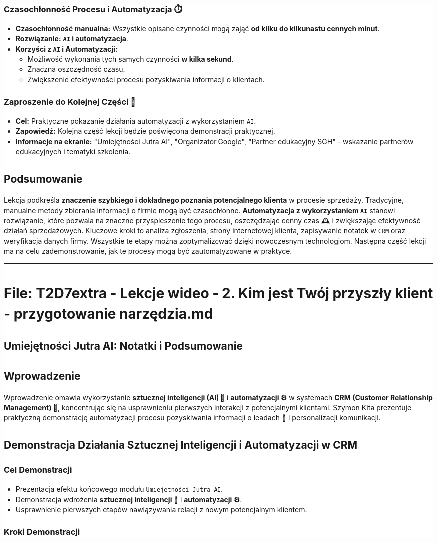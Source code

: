 ### Czasochłonność Procesu i Automatyzacja ⏱️

- **Czasochłonność manualna:** Wszystkie opisane czynności mogą zająć **od kilku do kilkunastu cennych minut**.
- **Rozwiązanie:** **`AI` i automatyzacja**.
- **Korzyści z `AI` i Automatyzacji:**
    - Możliwość wykonania tych samych czynności **w kilka sekund**.
    - Znaczna oszczędność czasu.
    - Zwiększenie efektywności procesu pozyskiwania informacji o klientach.

### Zaproszenie do Kolejnej Części 🚀

- **Cel:** Praktyczne pokazanie działania automatyzacji z wykorzystaniem `AI`.
- **Zapowiedź:** Kolejna część lekcji będzie poświęcona demonstracji praktycznej.
- **Informacje na ekranie:** "Umiejętności Jutra AI", "Organizator Google", "Partner edukacyjny SGH" - wskazanie partnerów edukacyjnych i tematyki szkolenia.

## Podsumowanie

Lekcja podkreśla **znaczenie szybkiego i dokładnego poznania potencjalnego klienta** w procesie sprzedaży. Tradycyjne, manualne metody zbierania informacji o firmie mogą być czasochłonne. **Automatyzacja z wykorzystaniem `AI`** stanowi rozwiązanie, które pozwala na znaczne przyspieszenie tego procesu, oszczędzając cenny czas 🕰️ i zwiększając efektywność działań sprzedażowych. Kluczowe kroki to analiza zgłoszenia, strony internetowej klienta, zapisywanie notatek w `CRM` oraz weryfikacja danych firmy. Wszystkie te etapy można zoptymalizować dzięki nowoczesnym technologiom. Następna część lekcji ma na celu zademonstrowanie, jak te procesy mogą być zautomatyzowane w praktyce.
___
# File: T2D7extra - Lekcje wideo - 2. Kim jest Twój przyszły klient - przygotowanie narzędzia.md
## Umiejętności Jutra AI: Notatki i Podsumowanie

## Wprowadzenie

Wprowadzenie omawia wykorzystanie **sztucznej inteligencji (AI) 🤖** i **automatyzacji ⚙️** w systemach **CRM (Customer Relationship Management) 💼**, koncentrując się na usprawnieniu pierwszych interakcji z potencjalnymi klientami. Szymon Kita prezentuje praktyczną demonstrację automatyzacji procesu pozyskiwania informacji o leadach 👤 i personalizacji komunikacji.

## Demonstracja Działania Sztucznej Inteligencji i Automatyzacji w CRM

### Cel Demonstracji

* Prezentacja efektu końcowego modułu `Umiejętności Jutra AI`.
* Demonstracja wdrożenia **sztucznej inteligencji 🤖** i **automatyzacji ⚙️**.
* Usprawnienie pierwszych etapów nawiązywania relacji z nowym potencjalnym klientem.

### Kroki Demonstracji
